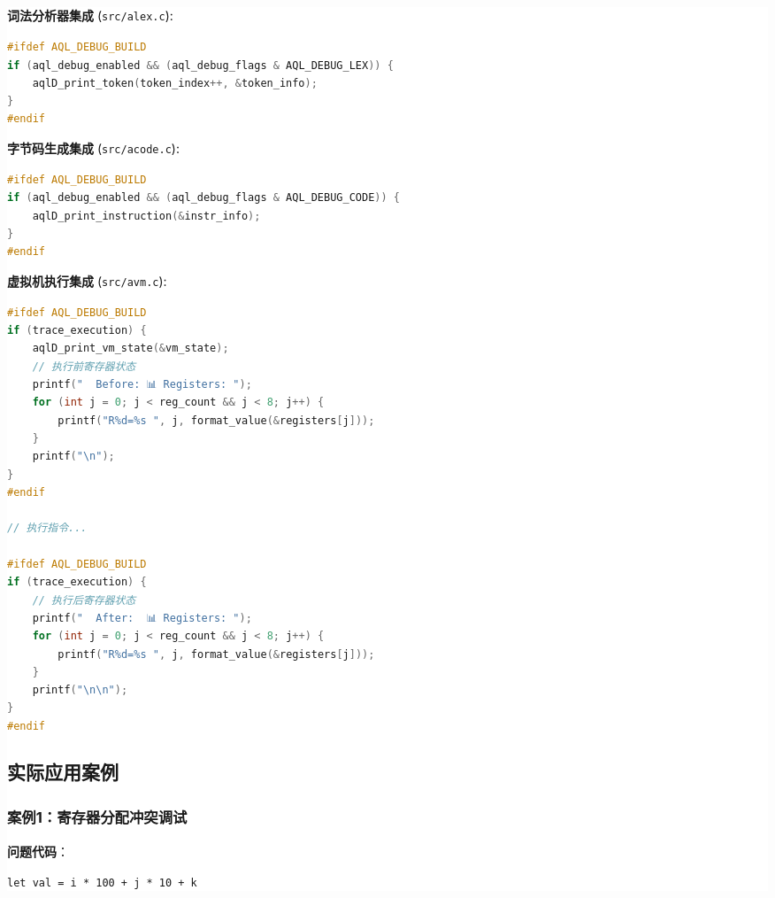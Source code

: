 **词法分析器集成** (`src/alex.c`):
```c
#ifdef AQL_DEBUG_BUILD
if (aql_debug_enabled && (aql_debug_flags & AQL_DEBUG_LEX)) {
    aqlD_print_token(token_index++, &token_info);
}
#endif
```

**字节码生成集成** (`src/acode.c`):
```c
#ifdef AQL_DEBUG_BUILD
if (aql_debug_enabled && (aql_debug_flags & AQL_DEBUG_CODE)) {
    aqlD_print_instruction(&instr_info);
}
#endif
```

**虚拟机执行集成** (`src/avm.c`):
```c
#ifdef AQL_DEBUG_BUILD
if (trace_execution) {
    aqlD_print_vm_state(&vm_state);
    // 执行前寄存器状态
    printf("  Before: 📊 Registers: ");
    for (int j = 0; j < reg_count && j < 8; j++) {
        printf("R%d=%s ", j, format_value(&registers[j]));
    }
    printf("\n");
}
#endif

// 执行指令...

#ifdef AQL_DEBUG_BUILD  
if (trace_execution) {
    // 执行后寄存器状态
    printf("  After:  📊 Registers: ");
    for (int j = 0; j < reg_count && j < 8; j++) {
        printf("R%d=%s ", j, format_value(&registers[j]));
    }
    printf("\n\n");
}
#endif
```

## 实际应用案例

### 案例1：寄存器分配冲突调试

**问题代码**：
```aql
let val = i * 100 + j * 10 + k
```
